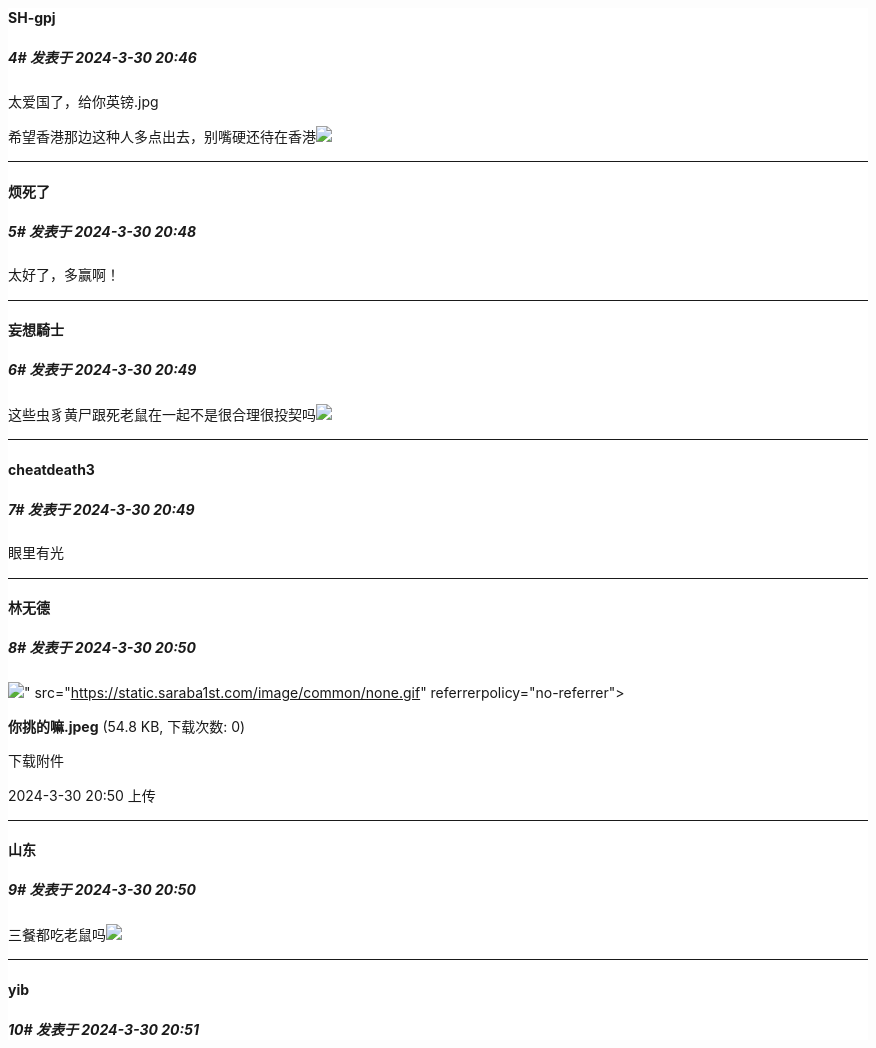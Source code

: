 ####  SH-gpj  
##### 4#       发表于 2024-3-30 20:46

太爱国了，给你英镑.jpg

希望香港那边这种人多点出去，别嘴硬还待在香港<img src="https://static.saraba1st.com/image/smiley/face2017/048.png" referrerpolicy="no-referrer">

*****

####  烦死了  
##### 5#       发表于 2024-3-30 20:48

太好了，多赢啊！

*****

####  妄想騎士  
##### 6#       发表于 2024-3-30 20:49

这些虫豸黄尸跟死老鼠在一起不是很合理很投契吗<img src="https://static.saraba1st.com/image/smiley/face2017/067.png" referrerpolicy="no-referrer">

*****

####  cheatdeath3  
##### 7#       发表于 2024-3-30 20:49

眼里有光

*****

####  林无德  
##### 8#       发表于 2024-3-30 20:50

<img src="https://img.saraba1st.com/forum/202403/30/205008hib66b7r0i7puh8n.jpeg" referrerpolicy="no-referrer">" src="https://static.saraba1st.com/image/common/none.gif" referrerpolicy="no-referrer">

<strong>你挑的嘛.jpeg</strong> (54.8 KB, 下载次数: 0)

下载附件

2024-3-30 20:50 上传

*****

####  山东  
##### 9#       发表于 2024-3-30 20:50

三餐都吃老鼠吗<img src="https://static.saraba1st.com/image/smiley/face2017/037.png" referrerpolicy="no-referrer">

*****

####  yib  
##### 10#       发表于 2024-3-30 20:51
